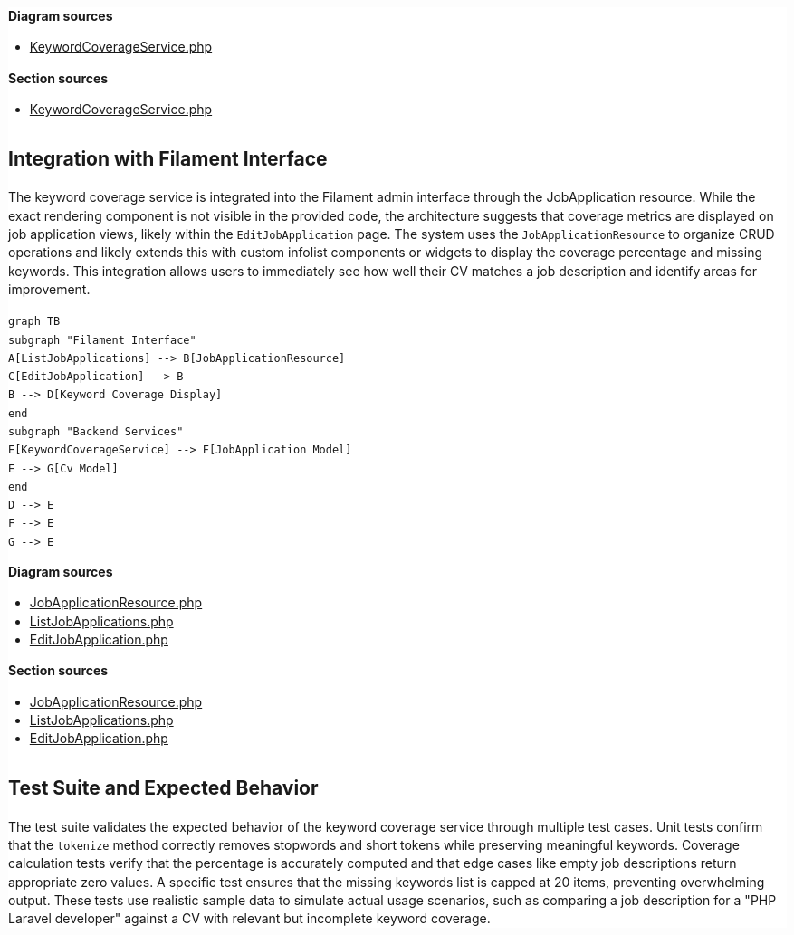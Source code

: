 **Diagram sources**
- [KeywordCoverageService.php](file://app/Services/KeywordCoverageService.php#L27-L56)

**Section sources**
- [KeywordCoverageService.php](file://app/Services/KeywordCoverageService.php#L27-L56)

## Integration with Filament Interface

The keyword coverage service is integrated into the Filament admin interface through the JobApplication resource. While the exact rendering component is not visible in the provided code, the architecture suggests that coverage metrics are displayed on job application views, likely within the `EditJobApplication` page. The system uses the `JobApplicationResource` to organize CRUD operations and likely extends this with custom infolist components or widgets to display the coverage percentage and missing keywords. This integration allows users to immediately see how well their CV matches a job description and identify areas for improvement.

```mermaid
graph TB
subgraph "Filament Interface"
A[ListJobApplications] --> B[JobApplicationResource]
C[EditJobApplication] --> B
B --> D[Keyword Coverage Display]
end
subgraph "Backend Services"
E[KeywordCoverageService] --> F[JobApplication Model]
E --> G[Cv Model]
end
D --> E
F --> E
G --> E
```

**Diagram sources**
- [JobApplicationResource.php](file://app/Filament/Resources/JobApplications/JobApplicationResource.php#L1-L48)
- [ListJobApplications.php](file://app/Filament/Resources/JobApplications/Pages/ListJobApplications.php#L1-L19)
- [EditJobApplication.php](file://app/Filament/Resources/JobApplications/Pages/EditJobApplication.php#L1-L19)

**Section sources**
- [JobApplicationResource.php](file://app/Filament/Resources/JobApplications/JobApplicationResource.php#L1-L48)
- [ListJobApplications.php](file://app/Filament/Resources/JobApplications/Pages/ListJobApplications.php#L1-L19)
- [EditJobApplication.php](file://app/Filament/Resources/JobApplications/Pages/EditJobApplication.php#L1-L19)

## Test Suite and Expected Behavior

The test suite validates the expected behavior of the keyword coverage service through multiple test cases. Unit tests confirm that the `tokenize` method correctly removes stopwords and short tokens while preserving meaningful keywords. Coverage calculation tests verify that the percentage is accurately computed and that edge cases like empty job descriptions return appropriate zero values. A specific test ensures that the missing keywords list is capped at 20 items, preventing overwhelming output. These tests use realistic sample data to simulate actual usage scenarios, such as comparing a job description for a "PHP Laravel developer" against a CV with relevant but incomplete keyword coverage.
